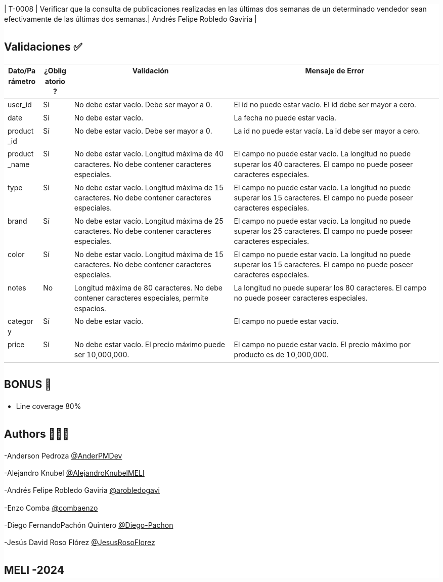 | T-0008        | Verificar que la consulta de publicaciones realizadas en las últimas dos semanas de un determinado vendedor sean efectivamente de las últimas dos semanas.|  Andrés Felipe Robledo Gaviria      	|

## Validaciones ✅

| Dato/Parámetro | ¿Obligatorio? | Validación                                                | Mensaje de Error                                            |
|-----------------|----------------|-----------------------------------------------------------|-------------------------------------------------------------|
| user_id         | Sí             | No debe estar vacío. Debe ser mayor a 0.                  | El id no puede estar vacío. El id debe ser mayor a cero.    |
| date            | Sí             | No debe estar vacío.                                      | La fecha no puede estar vacía.                               |
| product_id      | Sí             | No debe estar vacío. Debe ser mayor a 0.                  | La id no puede estar vacía. La id debe ser mayor a cero.    |
| product_name    | Sí             | No debe estar vacío. Longitud máxima de 40 caracteres. No debe contener caracteres especiales. | El campo no puede estar vacío. La longitud no puede superar los 40 caracteres. El campo no puede poseer caracteres especiales. |
| type            | Sí             | No debe estar vacío. Longitud máxima de 15 caracteres. No debe contener caracteres especiales. | El campo no puede estar vacío. La longitud no puede superar los 15 caracteres. El campo no puede poseer caracteres especiales. |
| brand           | Sí             | No debe estar vacío. Longitud máxima de 25 caracteres. No debe contener caracteres especiales. | El campo no puede estar vacío. La longitud no puede superar los 25 caracteres. El campo no puede poseer caracteres especiales. |
| color           | Sí             | No debe estar vacío. Longitud máxima de 15 caracteres. No debe contener caracteres especiales. | El campo no puede estar vacío. La longitud no puede superar los 15 caracteres. El campo no puede poseer caracteres especiales. |
| notes           | No             | Longitud máxima de 80 caracteres. No debe contener caracteres especiales, permite espacios. | La longitud no puede superar los 80 caracteres. El campo no puede poseer caracteres especiales. |
| category        | Sí             | No debe estar vacío.                                      | El campo no puede estar vacío.                               |
| price           | Sí             | No debe estar vacío. El precio máximo puede ser 10,000,000. | El campo no puede estar vacío. El precio máximo por producto es de 10,000,000. |

## BONUS 🎁
- Line coverage 80%


## Authors 👨🏻‍💻
-Anderson Pedroza [@AnderPMDev](https://github.com/AnderPMDev)

-Alejandro Knubel [@AlejandroKnubelMELI](https://github.com/AlejandroKnubelMELI)

-Andrés Felipe Robledo Gaviria [@arobledogavi](https://github.com/arobledogavi)

-Enzo Comba [@combaenzo](https://github.com/combaenzo)

-Diego FernandoPachón Quintero [@Diego-Pachon](https://github.com/Diego-Pachon)

-Jesús David Roso Flórez [@JesusRosoFlorez](https://github.com/JesusRosoFlorez)


## MELI -2024